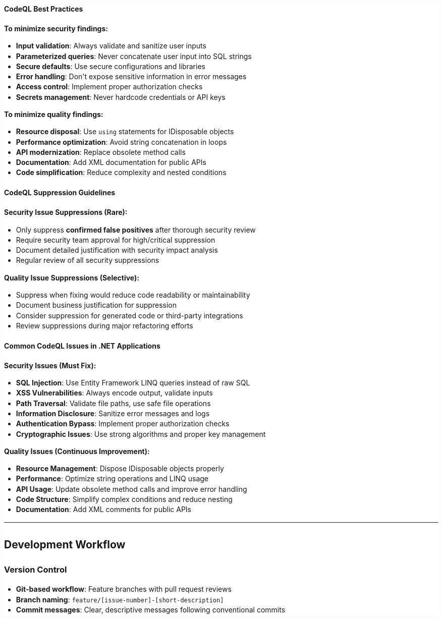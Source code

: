 #### CodeQL Best Practices

**To minimize security findings:**
- **Input validation**: Always validate and sanitize user inputs
- **Parameterized queries**: Never concatenate user input into SQL strings
- **Secure defaults**: Use secure configurations and libraries
- **Error handling**: Don't expose sensitive information in error messages
- **Access control**: Implement proper authorization checks
- **Secrets management**: Never hardcode credentials or API keys

**To minimize quality findings:**
- **Resource disposal**: Use `using` statements for IDisposable objects
- **Performance optimization**: Avoid string concatenation in loops
- **API modernization**: Replace obsolete method calls
- **Documentation**: Add XML documentation for public APIs
- **Code simplification**: Reduce complexity and nested conditions

#### CodeQL Suppression Guidelines

**Security Issue Suppressions (Rare):**
- Only suppress **confirmed false positives** after thorough security review
- Require security team approval for high/critical suppression
- Document detailed justification with security impact analysis
- Regular review of all security suppressions

**Quality Issue Suppressions (Selective):**
- Suppress when fixing would reduce code readability or maintainability
- Document business justification for suppression
- Consider suppression for generated code or third-party integrations
- Review suppressions during major refactoring efforts

#### Common CodeQL Issues in .NET Applications

**Security Issues (Must Fix):**
- **SQL Injection**: Use Entity Framework LINQ queries instead of raw SQL
- **XSS Vulnerabilities**: Always encode output, validate inputs
- **Path Traversal**: Validate file paths, use safe file operations
- **Information Disclosure**: Sanitize error messages and logs
- **Authentication Bypass**: Implement proper authorization checks
- **Cryptographic Issues**: Use strong algorithms and proper key management

**Quality Issues (Continuous Improvement):**
- **Resource Management**: Dispose IDisposable objects properly
- **Performance**: Optimize string operations and LINQ usage
- **API Usage**: Update obsolete method calls and improve error handling
- **Code Structure**: Simplify complex conditions and reduce nesting
- **Documentation**: Add XML comments for public APIs

---

## Development Workflow

### Version Control
- **Git-based workflow**: Feature branches with pull request reviews
- **Branch naming**: `feature/[issue-number]-[short-description]`
- **Commit messages**: Clear, descriptive messages following conventional commits
